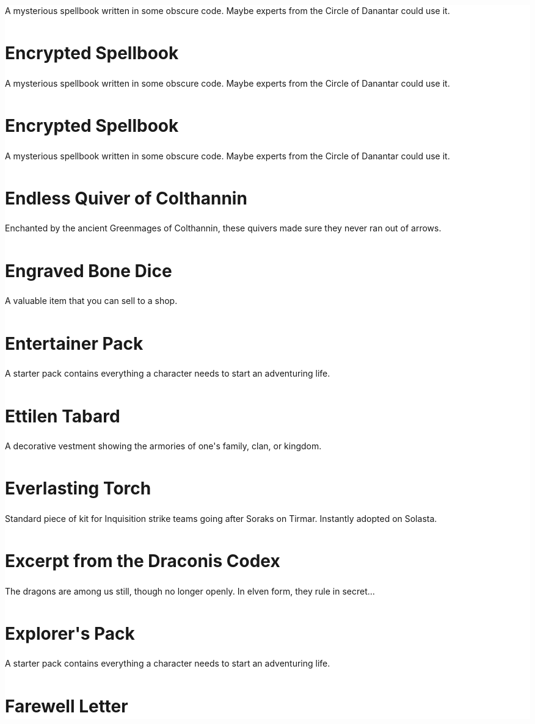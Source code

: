 A mysterious spellbook written in some obscure code. Maybe experts from the Circle of Danantar could use it.

# Encrypted Spellbook

A mysterious spellbook written in some obscure code. Maybe experts from the Circle of Danantar could use it.

# Encrypted Spellbook

A mysterious spellbook written in some obscure code. Maybe experts from the Circle of Danantar could use it.

# Endless Quiver of Colthannin

Enchanted by the ancient Greenmages of Colthannin, these quivers made sure they never ran out of arrows.

# Engraved Bone Dice

A valuable item that you can sell to a shop.

# Entertainer Pack

A starter pack contains everything a character needs to start an adventuring life.

# Ettilen Tabard

A decorative vestment showing the armories of one's family, clan, or kingdom.

# Everlasting Torch

Standard piece of kit for Inquisition strike teams going after Soraks on Tirmar. Instantly adopted on Solasta.

# Excerpt from the Draconis Codex

The dragons are among us still, though no longer openly. In elven form, they rule in secret…

# Explorer's Pack

A starter pack contains everything a character needs to start an adventuring life.

# Farewell Letter
